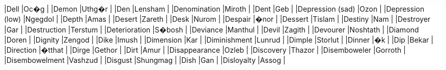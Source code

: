 |Dell                   |Oc�g     |
|Demon                  |Uthg�r   |
|Den                    |Lensham  |
|Denomination           |Miroth   |
|Dent                   |Geb      |
|Depression (sad)       |Ozon     |
|Depression (low)       |Ngegdol  |
|Depth                  |Amas     |
|Desert                 |Zareth   |
|Desk                   |Nurom    |
|Despair                |�nor     |
|Dessert                |Tislam   |
|Destiny                |Nam      |
|Destroyer              |Gar      |
|Destruction            |Terstum  |
|Deterioration          |S�bosh   |
|Deviance               |Manthul  |
|Devil                  |Zagith   |
|Devourer               |Noshtath |
|Diamond                |Doren    |
|Dignity                |Zengod   |
|Dike                   |Imush    |
|Dimension              |Kar      |
|Diminishment           |Lunrud   |
|Dimple                 |Storlut  |
|Dinner                 |�k       |
|Dip                    |Bekar    |
|Direction              |�tthat   |
|Dirge                  |Gethor   |
|Dirt                   |Amur     |
|Disappearance          |Ozleb    |
|Discovery              |Thazor   |
|Disemboweler           |Gorroth  |
|Disembowelment         |Vashzud  |
|Disgust                |Shungmag |
|Dish                   |Gan      |
|Disloyalty             |Assog    |